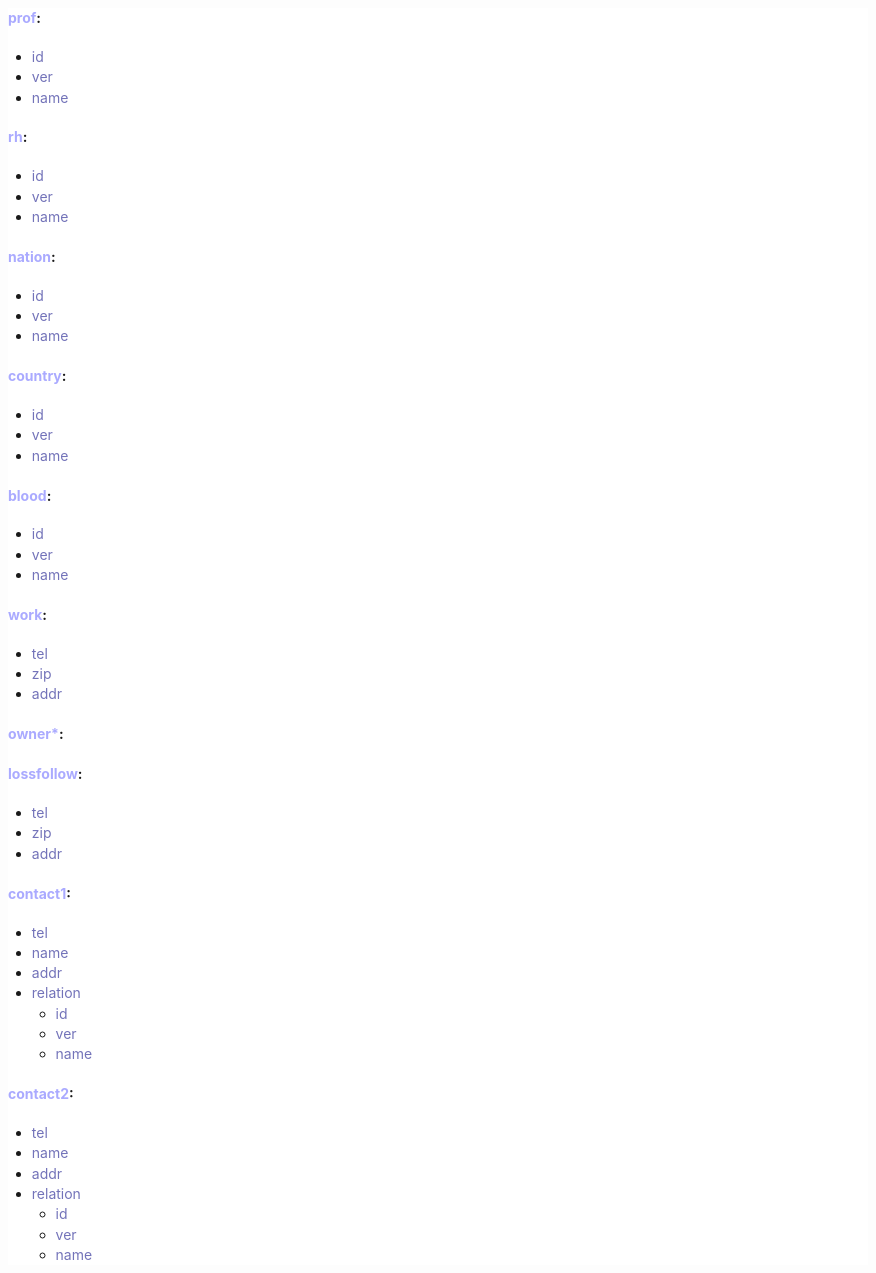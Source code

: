 #### <font color=#AAAAFF>prof</font>:
   * <font color=#7373B9>id</font>
   * <font color=#7373B9>ver</font>
   * <font color=#7373B9>name</font>

#### <font color=#AAAAFF>rh</font>:
   * <font color=#7373B9>id</font>
   * <font color=#7373B9>ver</font>
   * <font color=#7373B9>name</font>

#### <font color=#AAAAFF>nation</font>:
   * <font color=#7373B9>id</font>
   * <font color=#7373B9>ver</font>
   * <font color=#7373B9>name</font>

#### <font color=#AAAAFF>country</font>:
   * <font color=#7373B9>id</font>
   * <font color=#7373B9>ver</font>
   * <font color=#7373B9>name</font>

#### <font color=#AAAAFF>blood</font>:
   * <font color=#7373B9>id</font>
   * <font color=#7373B9>ver</font>
   * <font color=#7373B9>name</font>

#### <font color=#AAAAFF>work</font>:
   * <font color=#7373B9>tel</font>
   * <font color=#7373B9>zip</font>
   * <font color=#7373B9>addr</font>

#### <font color=#AAAAFF>owner*</font>:

#### <font color=#AAAAFF>lossfollow</font>:
   * <font color=#7373B9>tel</font>
   * <font color=#7373B9>zip</font>
   * <font color=#7373B9>addr</font>

#### <font color=#AAAAFF>contact1</font>:
   * <font color=#7373B9>tel</font>
   * <font color=#7373B9>name</font>
   * <font color=#7373B9>addr</font>
   * <font color=#7373B9>relation</font>
       * <font color=#7373B9>id</font>
       * <font color=#7373B9>ver</font>
       * <font color=#7373B9>name</font>
    
#### <font color=#AAAAFF>contact2</font>:
   * <font color=#7373B9>tel</font>
   * <font color=#7373B9>name</font>
   * <font color=#7373B9>addr</font>
   * <font color=#7373B9>relation</font>
       * <font color=#7373B9>id</font>
       * <font color=#7373B9>ver</font>
       * <font color=#7373B9>name</font>
